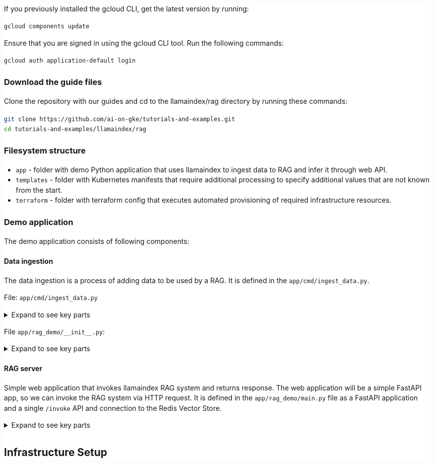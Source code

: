 If you previously installed the gcloud CLI, get the latest version by running:

```bash
gcloud components update
```

 Ensure that you are signed in using the gcloud CLI tool. Run the following commands:

```bash
gcloud auth application-default login
```

### Download the guide files

Clone the repository with our guides and cd to the llamaindex/rag directory by running these commands:
```bash
git clone https://github.com/ai-on-gke/tutorials-and-examples.git
cd tutorials-and-examples/llamaindex/rag
```

### Filesystem structure

* `app` \- folder with demo Python application that uses llamaindex to ingest data to RAG and infer it through web API.
* `templates` \- folder with Kubernetes manifests that require additional processing to specify additional values that are not known from the start.
* `terraform` \- folder with terraform config that executes automated provisioning of required infrastructure resources.

### Demo application

The demo application consists of following components:

#### Data ingestion

The data ingestion is a process of adding data to be used by a RAG.
It is defined in the `app/cmd/ingest_data.py`.


File: `app/cmd/ingest_data.py`
<details><summary>Expand to see key parts</summary></details>

File `app/rag_demo/__init__.py`:

<details><summary>Expand to see key parts</summary></details>

#### RAG server

Simple web application that invokes llamaindex RAG system and returns response. The web application will be a simple FastAPI app, so we can invoke the RAG system via HTTP request. It is defined in the `app/rag_demo/main.py` file as a FastAPI application and a single `/invoke` API and connection to the Redis Vector Store.

<details><summary>Expand to see key parts</summary></details>

## Infrastructure Setup
